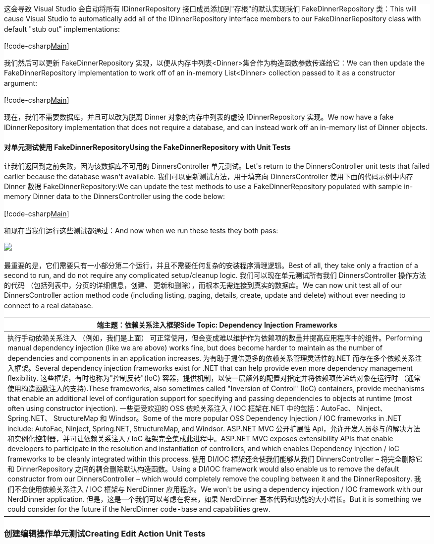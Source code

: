 <span data-ttu-id="1cd0a-226">这会导致 Visual Studio 会自动将所有 IDinnerRepository 接口成员添加到"存根"的默认实现我们 FakeDinnerRepository 类：</span><span class="sxs-lookup"><span data-stu-id="1cd0a-226">This will cause Visual Studio to automatically add all of the IDinnerRepository interface members to our FakeDinnerRepository class with default "stub out" implementations:</span></span>

[!code-csharp[Main](enable-automated-unit-testing/samples/sample9.cs)]

<span data-ttu-id="1cd0a-227">我们然后可以更新 FakeDinnerRepository 实现，以便从内存中列表&lt;Dinner&gt;集合作为构造函数参数传递给它：</span><span class="sxs-lookup"><span data-stu-id="1cd0a-227">We can then update the FakeDinnerRepository implementation to work off of an in-memory List&lt;Dinner&gt; collection passed to it as a constructor argument:</span></span>

[!code-csharp[Main](enable-automated-unit-testing/samples/sample10.cs)]

<span data-ttu-id="1cd0a-228">现在，我们不需要数据库，并且可以改为脱离 Dinner 对象的内存中列表的虚设 IDinnerRepository 实现。</span><span class="sxs-lookup"><span data-stu-id="1cd0a-228">We now have a fake IDinnerRepository implementation that does not require a database, and can instead work off an in-memory list of Dinner objects.</span></span>

#### <a name="using-the-fakedinnerrepository-with-unit-tests"></a><span data-ttu-id="1cd0a-229">对单元测试使用 FakeDinnerRepository</span><span class="sxs-lookup"><span data-stu-id="1cd0a-229">Using the FakeDinnerRepository with Unit Tests</span></span>

<span data-ttu-id="1cd0a-230">让我们返回到之前失败，因为该数据库不可用的 DinnersController 单元测试。</span><span class="sxs-lookup"><span data-stu-id="1cd0a-230">Let's return to the DinnersController unit tests that failed earlier because the database wasn't available.</span></span> <span data-ttu-id="1cd0a-231">我们可以更新测试方法，用于填充向 DinnersController 使用下面的代码示例中内存 Dinner 数据 FakeDinnerRepository:</span><span class="sxs-lookup"><span data-stu-id="1cd0a-231">We can update the test methods to use a FakeDinnerRepository populated with sample in-memory Dinner data to the DinnersController using the code below:</span></span>

[!code-csharp[Main](enable-automated-unit-testing/samples/sample11.cs)]

<span data-ttu-id="1cd0a-232">和现在当我们运行这些测试都通过：</span><span class="sxs-lookup"><span data-stu-id="1cd0a-232">And now when we run these tests they both pass:</span></span>

![](enable-automated-unit-testing/_static/image11.png)

<span data-ttu-id="1cd0a-233">最重要的是，它们需要只有一小部分第二个运行，并且不需要任何复杂的安装程序清理逻辑。</span><span class="sxs-lookup"><span data-stu-id="1cd0a-233">Best of all, they take only a fraction of a second to run, and do not require any complicated setup/cleanup logic.</span></span> <span data-ttu-id="1cd0a-234">我们可以现在单元测试所有我们 DinnersController 操作方法的代码 （包括列表中，分页的详细信息，创建、 更新和删除），而根本无需连接到真实的数据库。</span><span class="sxs-lookup"><span data-stu-id="1cd0a-234">We can now unit test all of our DinnersController action method code (including listing, paging, details, create, update and delete) without ever needing to connect to a real database.</span></span>

| <span data-ttu-id="1cd0a-235">**端主题：依赖关系注入框架**</span><span class="sxs-lookup"><span data-stu-id="1cd0a-235">**Side Topic: Dependency Injection Frameworks**</span></span> |
| --- |
| <span data-ttu-id="1cd0a-236">执行手动依赖关系注入 （例如，我们是上面） 可正常使用，但会变成难以维护作为依赖项的数量并提高应用程序中的组件。</span><span class="sxs-lookup"><span data-stu-id="1cd0a-236">Performing manual dependency injection (like we are above) works fine, but does become harder to maintain as the number of dependencies and components in an application increases.</span></span> <span data-ttu-id="1cd0a-237">为有助于提供更多的依赖关系管理灵活性的.NET 而存在多个依赖关系注入框架。</span><span class="sxs-lookup"><span data-stu-id="1cd0a-237">Several dependency injection frameworks exist for .NET that can help provide even more dependency management flexibility.</span></span> <span data-ttu-id="1cd0a-238">这些框架，有时也称为"控制反转"(IoC) 容器，提供机制，以使一层额外的配置对指定并将依赖项传递给对象在运行时 （通常使用构造函数注入的支持).</span><span class="sxs-lookup"><span data-stu-id="1cd0a-238">These frameworks, also sometimes called "Inversion of Control" (IoC) containers, provide mechanisms that enable an additional level of configuration support for specifying and passing dependencies to objects at runtime (most often using constructor injection).</span></span> <span data-ttu-id="1cd0a-239">一些更受欢迎的 OSS 依赖关系注入 / IOC 框架在.NET 中的包括：AutoFac、 Ninject、 Spring.NET、 StructureMap 和 Windsor。</span><span class="sxs-lookup"><span data-stu-id="1cd0a-239">Some of the more popular OSS Dependency Injection / IOC frameworks in .NET include: AutoFac, Ninject, Spring.NET, StructureMap, and Windsor.</span></span> <span data-ttu-id="1cd0a-240">ASP.NET MVC 公开扩展性 Api，允许开发人员参与的解决方法和实例化控制器，并可让依赖关系注入 / IoC 框架完全集成此进程中。</span><span class="sxs-lookup"><span data-stu-id="1cd0a-240">ASP.NET MVC exposes extensibility APIs that enable developers to participate in the resolution and instantiation of controllers, and which enables Dependency Injection / IoC frameworks to be cleanly integrated within this process.</span></span> <span data-ttu-id="1cd0a-241">使用 DI/IOC 框架还会使我们能够从我们 DinnersController – 将完全删除它和 DinnerRepository 之间的耦合删除默认构造函数。</span><span class="sxs-lookup"><span data-stu-id="1cd0a-241">Using a DI/IOC framework would also enable us to remove the default constructor from our DinnersController – which would completely remove the coupling between it and the DinnerRepository.</span></span> <span data-ttu-id="1cd0a-242">我们不会使用依赖关系注入 / IOC 框架与 NerdDinner 应用程序。</span><span class="sxs-lookup"><span data-stu-id="1cd0a-242">We won't be using a dependency injection / IOC framework with our NerdDinner application.</span></span> <span data-ttu-id="1cd0a-243">但是，这是一个我们可以考虑在将来，如果 NerdDinner 基本代码和功能的大小增长。</span><span class="sxs-lookup"><span data-stu-id="1cd0a-243">But it is something we could consider for the future if the NerdDinner code-base and capabilities grew.</span></span> |

### <a name="creating-edit-action-unit-tests"></a><span data-ttu-id="1cd0a-244">创建编辑操作单元测试</span><span class="sxs-lookup"><span data-stu-id="1cd0a-244">Creating Edit Action Unit Tests</span></span>
